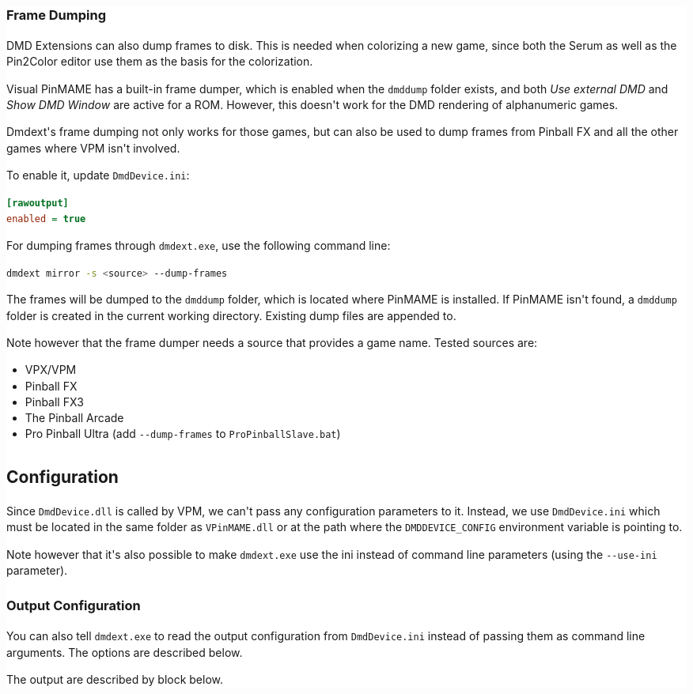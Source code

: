 ### Frame Dumping

DMD Extensions can also dump frames to disk. This is needed when colorizing a new game, since both the Serum as well as
the Pin2Color editor use them as the basis for the colorization.

Visual PinMAME has a built-in frame dumper, which is enabled when the `dmddump` folder exists, and both *Use external DMD*
and *Show DMD Window* are active for a ROM. However, this doesn't work for the DMD rendering of alphanumeric games.

Dmdext's frame dumping not only works for those games, but can also be used to dump frames from Pinball FX and all the
other games where VPM isn't involved.

To enable it, update `DmdDevice.ini`:

```ini
[rawoutput]
enabled = true
```

For dumping frames through `dmdext.exe`, use the following command line:

```bash
dmdext mirror -s <source> --dump-frames
```

The frames will be dumped to the `dmddump` folder, which is located where PinMAME is installed. If PinMAME isn't found,
a `dmddump` folder is created in the current working directory. Existing dump files are appended to.

Note however that the frame dumper needs a source that provides a game name. Tested sources are:

- VPX/VPM
- Pinball FX
- Pinball FX3
- The Pinball Arcade
- Pro Pinball Ultra (add `--dump-frames` to `ProPinballSlave.bat`)

## Configuration

Since `DmdDevice.dll` is called by VPM, we can't pass any configuration
parameters to it. Instead, we use `DmdDevice.ini` which must be located
in the same folder as `VPinMAME.dll` or at the path where the `DMDDEVICE_CONFIG`
environment variable is pointing to.

Note however that it's also possible to make `dmdext.exe` use the ini instead of
command line parameters (using the `--use-ini` parameter).

### Output Configuration

You can also tell `dmdext.exe` to read the output configuration from `DmdDevice.ini`
instead of passing them as command line arguments. The options are described below.

The output are described by block below.
